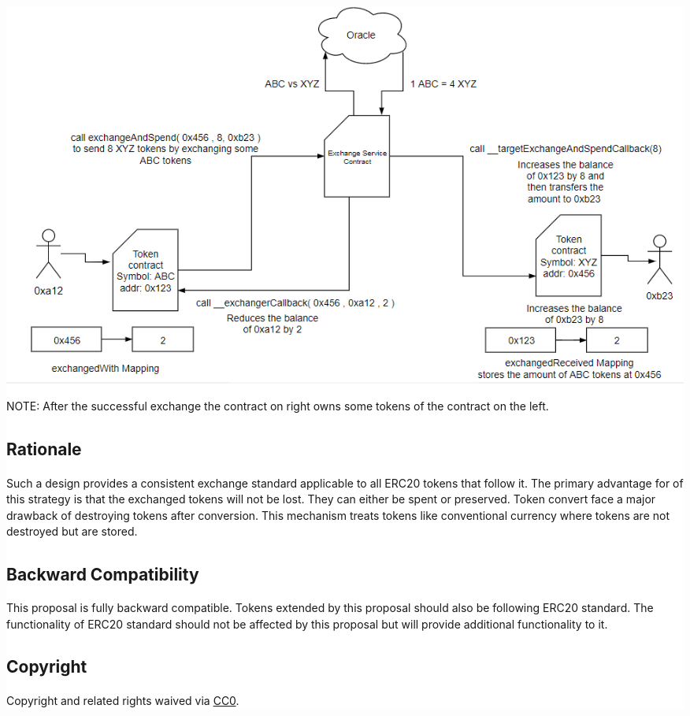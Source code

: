 ![token-exchange-standard-visual-representation-2](../../assets/eip-823/eip-823-token-exchange-standard-visual-representation-2.png)

NOTE: After the successful exchange the contract on right owns some tokens of the contract on the left.

## Rationale

Such a design provides a consistent exchange standard applicable to all ERC20 tokens that follow it. The primary advantage for of this strategy is that the exchanged tokens will not be lost. They can either be spent or preserved. Token convert face a major drawback of destroying tokens after conversion. This mechanism treats tokens like conventional currency where tokens are not destroyed but are stored.

## Backward Compatibility

This proposal is fully backward compatible. Tokens extended by this proposal should also be following ERC20 standard. The functionality of ERC20 standard should not be affected by this proposal but will provide additional functionality to it.

## Copyright

Copyright and related rights waived via [CC0](https://creativecommons.org/publicdomain/zero/1.0/).

